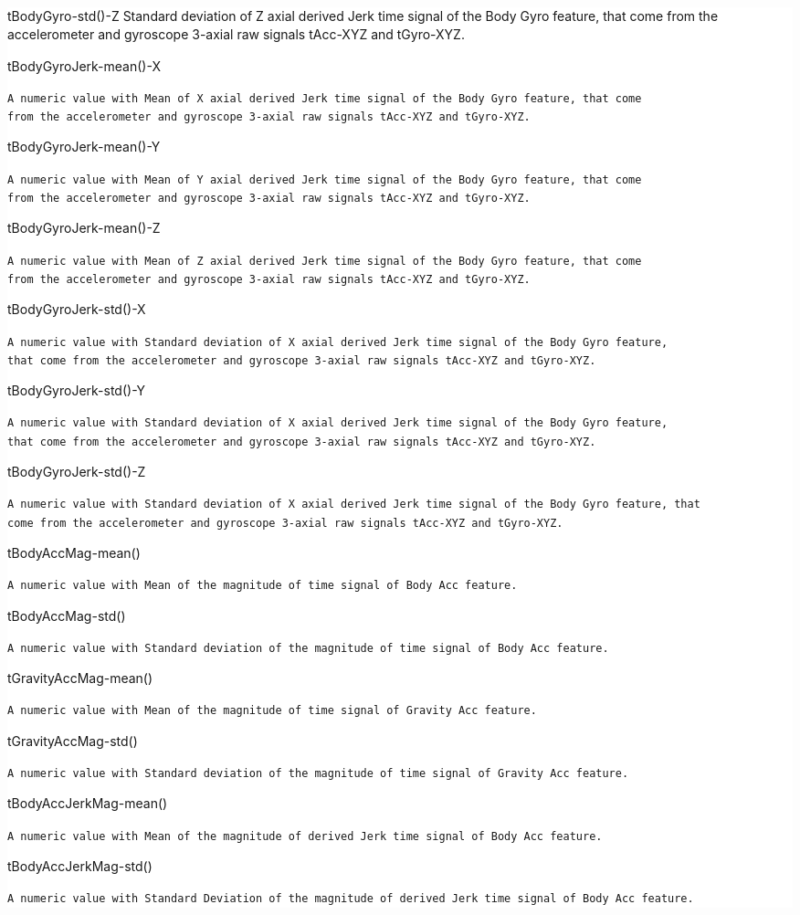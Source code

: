 tBodyGyro-std()-Z
	Standard deviation of Z axial derived Jerk time signal of the Body Gyro feature, that come from 
	the accelerometer and gyroscope 3-axial raw signals tAcc-XYZ and tGyro-XYZ.		
	
tBodyGyroJerk-mean()-X

	A numeric value with Mean of X axial derived Jerk time signal of the Body Gyro feature, that come 
	from the accelerometer and gyroscope 3-axial raw signals tAcc-XYZ and tGyro-XYZ.		
	
tBodyGyroJerk-mean()-Y

	A numeric value with Mean of Y axial derived Jerk time signal of the Body Gyro feature, that come 
	from the accelerometer and gyroscope 3-axial raw signals tAcc-XYZ and tGyro-XYZ.		
	
tBodyGyroJerk-mean()-Z

	A numeric value with Mean of Z axial derived Jerk time signal of the Body Gyro feature, that come 
	from the accelerometer and gyroscope 3-axial raw signals tAcc-XYZ and tGyro-XYZ.		
	
tBodyGyroJerk-std()-X

	A numeric value with Standard deviation of X axial derived Jerk time signal of the Body Gyro feature, 
	that come from the accelerometer and gyroscope 3-axial raw signals tAcc-XYZ and tGyro-XYZ.		

tBodyGyroJerk-std()-Y

	A numeric value with Standard deviation of X axial derived Jerk time signal of the Body Gyro feature, 
	that come from the accelerometer and gyroscope 3-axial raw signals tAcc-XYZ and tGyro-XYZ.		
	
tBodyGyroJerk-std()-Z

	A numeric value with Standard deviation of X axial derived Jerk time signal of the Body Gyro feature, that 
	come from the accelerometer and gyroscope 3-axial raw signals tAcc-XYZ and tGyro-XYZ.		

tBodyAccMag-mean()

	A numeric value with Mean of the magnitude of time signal of Body Acc feature.
	
tBodyAccMag-std()

	A numeric value with Standard deviation of the magnitude of time signal of Body Acc feature.

tGravityAccMag-mean()

	A numeric value with Mean of the magnitude of time signal of Gravity Acc feature.

tGravityAccMag-std()

	A numeric value with Standard deviation of the magnitude of time signal of Gravity Acc feature.

tBodyAccJerkMag-mean()

	A numeric value with Mean of the magnitude of derived Jerk time signal of Body Acc feature.
	
tBodyAccJerkMag-std()

	A numeric value with Standard Deviation of the magnitude of derived Jerk time signal of Body Acc feature.
	